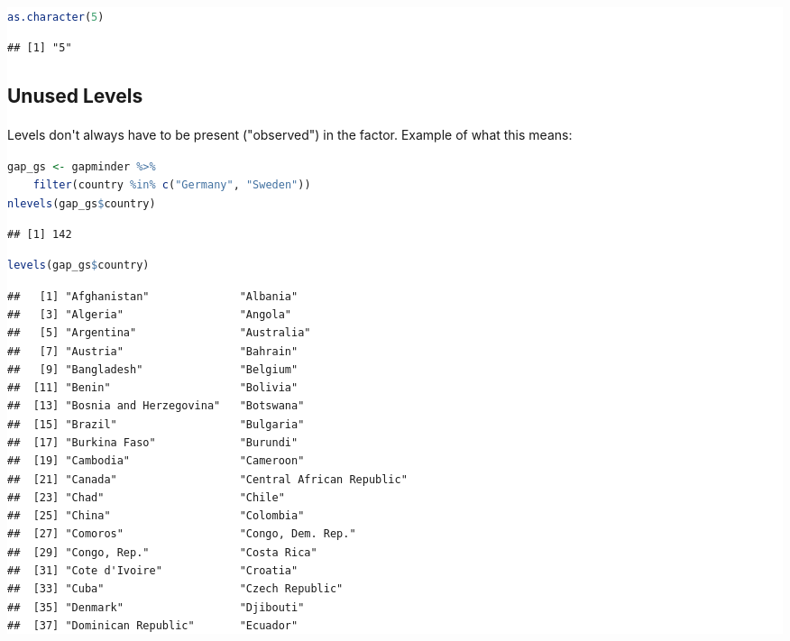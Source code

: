 ``` r
as.character(5)
```

    ## [1] "5"

Unused Levels
-------------

Levels don't always have to be present ("observed") in the factor. Example of what this means:

``` r
gap_gs <- gapminder %>% 
    filter(country %in% c("Germany", "Sweden"))
nlevels(gap_gs$country)
```

    ## [1] 142

``` r
levels(gap_gs$country)
```

    ##   [1] "Afghanistan"              "Albania"                 
    ##   [3] "Algeria"                  "Angola"                  
    ##   [5] "Argentina"                "Australia"               
    ##   [7] "Austria"                  "Bahrain"                 
    ##   [9] "Bangladesh"               "Belgium"                 
    ##  [11] "Benin"                    "Bolivia"                 
    ##  [13] "Bosnia and Herzegovina"   "Botswana"                
    ##  [15] "Brazil"                   "Bulgaria"                
    ##  [17] "Burkina Faso"             "Burundi"                 
    ##  [19] "Cambodia"                 "Cameroon"                
    ##  [21] "Canada"                   "Central African Republic"
    ##  [23] "Chad"                     "Chile"                   
    ##  [25] "China"                    "Colombia"                
    ##  [27] "Comoros"                  "Congo, Dem. Rep."        
    ##  [29] "Congo, Rep."              "Costa Rica"              
    ##  [31] "Cote d'Ivoire"            "Croatia"                 
    ##  [33] "Cuba"                     "Czech Republic"          
    ##  [35] "Denmark"                  "Djibouti"                
    ##  [37] "Dominican Republic"       "Ecuador"                 